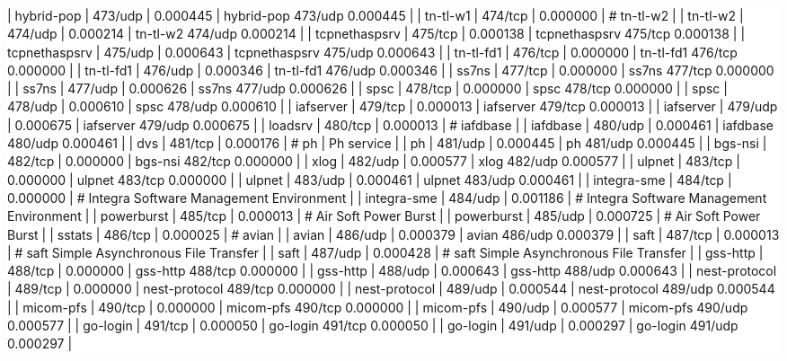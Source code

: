 | hybrid-pop | 473/udp | 0.000445 | hybrid-pop 473/udp 0.000445 |
| tn-tl-w1 | 474/tcp | 0.000000 | # tn-tl-w2 |
| tn-tl-w2 | 474/udp | 0.000214 | tn-tl-w2 474/udp 0.000214 |
| tcpnethaspsrv | 475/tcp | 0.000138 | tcpnethaspsrv 475/tcp 0.000138 |
| tcpnethaspsrv | 475/udp | 0.000643 | tcpnethaspsrv 475/udp 0.000643 |
| tn-tl-fd1 | 476/tcp | 0.000000 | tn-tl-fd1 476/tcp 0.000000 |
| tn-tl-fd1 | 476/udp | 0.000346 | tn-tl-fd1 476/udp 0.000346 |
| ss7ns | 477/tcp | 0.000000 | ss7ns 477/tcp 0.000000 |
| ss7ns | 477/udp | 0.000626 | ss7ns 477/udp 0.000626 |
| spsc | 478/tcp | 0.000000 | spsc 478/tcp 0.000000 |
| spsc | 478/udp | 0.000610 | spsc 478/udp 0.000610 |
| iafserver | 479/tcp | 0.000013 | iafserver 479/tcp 0.000013 |
| iafserver | 479/udp | 0.000675 | iafserver 479/udp 0.000675 |
| loadsrv | 480/tcp | 0.000013 | # iafdbase |
| iafdbase | 480/udp | 0.000461 | iafdbase 480/udp 0.000461 |
| dvs | 481/tcp | 0.000176 | # ph | Ph service |
| ph | 481/udp | 0.000445 | ph 481/udp 0.000445 |
| bgs-nsi | 482/tcp | 0.000000 | bgs-nsi 482/tcp 0.000000 |
| xlog | 482/udp | 0.000577 | xlog 482/udp 0.000577 |
| ulpnet | 483/tcp | 0.000000 | ulpnet 483/tcp 0.000000 |
| ulpnet | 483/udp | 0.000461 | ulpnet 483/udp 0.000461 |
| integra-sme | 484/tcp | 0.000000 | # Integra Software Management Environment |
| integra-sme | 484/udp | 0.001186 | # Integra Software Management Environment |
| powerburst | 485/tcp | 0.000013 | # Air Soft Power Burst |
| powerburst | 485/udp | 0.000725 | # Air Soft Power Burst |
| sstats | 486/tcp | 0.000025 | # avian |
| avian | 486/udp | 0.000379 | avian 486/udp 0.000379 |
| saft | 487/tcp | 0.000013 | # saft Simple Asynchronous File Transfer |
| saft | 487/udp | 0.000428 | # saft Simple Asynchronous File Transfer |
| gss-http | 488/tcp | 0.000000 | gss-http 488/tcp 0.000000 |
| gss-http | 488/udp | 0.000643 | gss-http 488/udp 0.000643 |
| nest-protocol | 489/tcp | 0.000000 | nest-protocol 489/tcp 0.000000 |
| nest-protocol | 489/udp | 0.000544 | nest-protocol 489/udp 0.000544 |
| micom-pfs | 490/tcp | 0.000000 | micom-pfs 490/tcp 0.000000 |
| micom-pfs | 490/udp | 0.000577 | micom-pfs 490/udp 0.000577 |
| go-login | 491/tcp | 0.000050 | go-login 491/tcp 0.000050 |
| go-login | 491/udp | 0.000297 | go-login 491/udp 0.000297 |